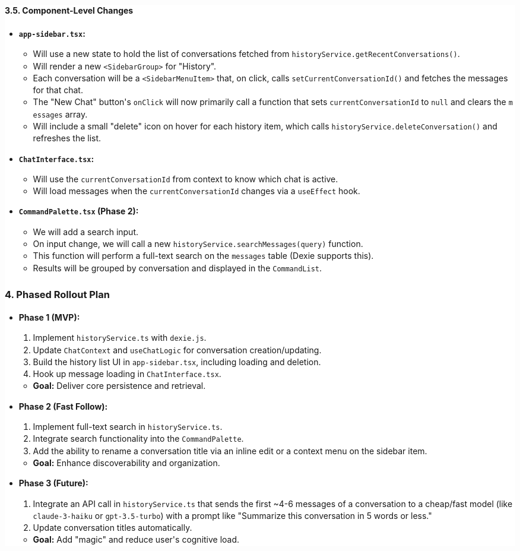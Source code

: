 #### 3.5. Component-Level Changes

- **`app-sidebar.tsx`:**

  - Will use a new state to hold the list of conversations fetched from `historyService.getRecentConversations()`.
  - Will render a new `<SidebarGroup>` for "History".
  - Each conversation will be a `<SidebarMenuItem>` that, on click, calls `setCurrentConversationId()` and fetches the messages for that chat.
  - The "New Chat" button's `onClick` will now primarily call a function that sets `currentConversationId` to `null` and clears the `messages` array.
  - Will include a small "delete" icon on hover for each history item, which calls `historyService.deleteConversation()` and refreshes the list.

- **`ChatInterface.tsx`:**

  - Will use the `currentConversationId` from context to know which chat is active.
  - Will load messages when the `currentConversationId` changes via a `useEffect` hook.

- **`CommandPalette.tsx` (Phase 2):**
  - We will add a search input.
  - On input change, we will call a new `historyService.searchMessages(query)` function.
  - This function will perform a full-text search on the `messages` table (Dexie supports this).
  - Results will be grouped by conversation and displayed in the `CommandList`.

### 4. Phased Rollout Plan

- **Phase 1 (MVP):**

  1.  Implement `historyService.ts` with `dexie.js`.
  2.  Update `ChatContext` and `useChatLogic` for conversation creation/updating.
  3.  Build the history list UI in `app-sidebar.tsx`, including loading and deletion.
  4.  Hook up message loading in `ChatInterface.tsx`.

  - **Goal:** Deliver core persistence and retrieval.

- **Phase 2 (Fast Follow):**

  1.  Implement full-text search in `historyService.ts`.
  2.  Integrate search functionality into the `CommandPalette`.
  3.  Add the ability to rename a conversation title via an inline edit or a context menu on the sidebar item.

  - **Goal:** Enhance discoverability and organization.

- **Phase 3 (Future):**
  1.  Integrate an API call in `historyService.ts` that sends the first ~4-6 messages of a conversation to a cheap/fast model (like `claude-3-haiku` or `gpt-3.5-turbo`) with a prompt like "Summarize this conversation in 5 words or less."
  2.  Update conversation titles automatically.
  - **Goal:** Add "magic" and reduce user's cognitive load.
